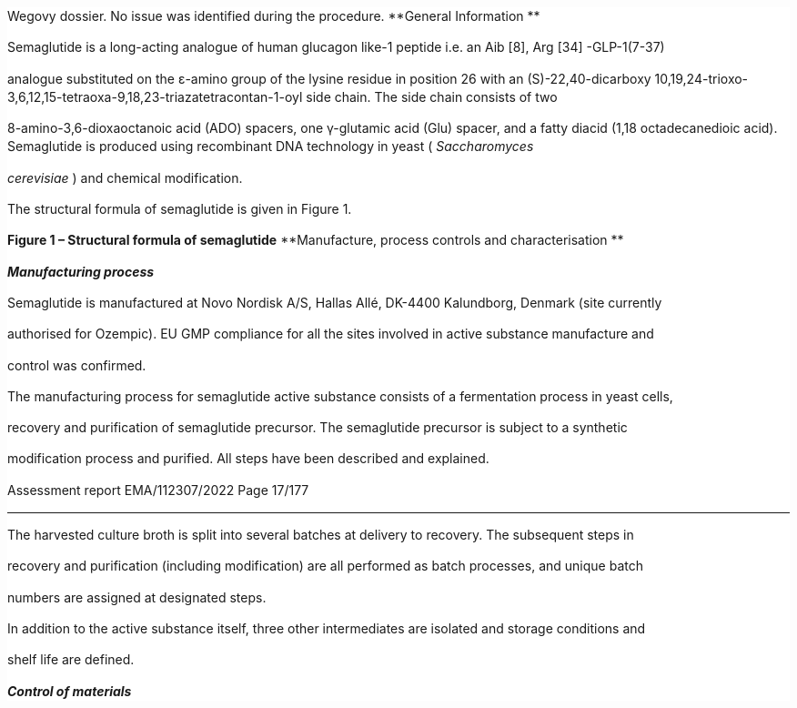 Wegovy dossier. No issue was identified during the procedure. **General Information **

Semaglutide is a long-acting analogue of human glucagon like-1 peptide i.e. an Aib [8], Arg [34] -GLP-1(7-37)

analogue substituted on the ε-amino group of the lysine residue in position 26 with an (S)-22,40-dicarboxy
10,19,24-trioxo-3,6,12,15-tetraoxa-9,18,23-triazatetracontan-1-oyl side chain. The side chain consists of two

8-amino-3,6-dioxaoctanoic acid (ADO) spacers, one γ-glutamic acid (Glu) spacer, and a fatty diacid (1,18
octadecanedioic acid). Semaglutide is produced using recombinant DNA technology in yeast ( *Saccharomyces*

*cerevisiae* ) and chemical modification.

The structural formula of semaglutide is given in Figure 1.

**Figure 1 – Structural formula of semaglutide** **Manufacture, process controls and characterisation **

***Manufacturing process***

Semaglutide is manufactured at Novo Nordisk A/S, Hallas Allé, DK-4400 Kalundborg, Denmark (site currently

authorised for Ozempic). EU GMP compliance for all the sites involved in active substance manufacture and

control was confirmed.

The manufacturing process for semaglutide active substance consists of a fermentation process in yeast cells,

recovery and purification of semaglutide precursor. The semaglutide precursor is subject to a synthetic

modification process and purified. All steps have been described and explained.

Assessment report
EMA/112307/2022 Page 17/177


-----

The harvested culture broth is split into several batches at delivery to recovery. The subsequent steps in

recovery and purification (including modification) are all performed as batch processes, and unique batch

numbers are assigned at designated steps.

In addition to the active substance itself, three other intermediates are isolated and storage conditions and

shelf life are defined.

***Control of materials***
